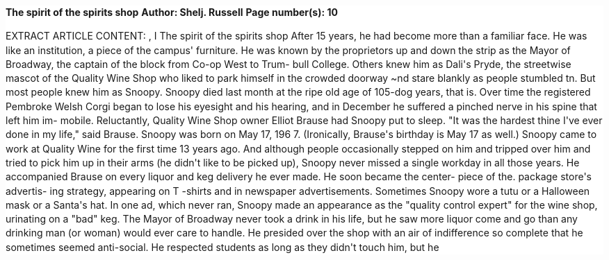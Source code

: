 **The spirit of the spirits shop**
**Author: Shelj. Russell**
**Page number(s): 10**

EXTRACT ARTICLE CONTENT:
, I 
The spirit of the spirits shop 
After 15 years, he had become more 
than a familiar face. He was like an 
institution, a piece of the campus' 
furniture. He was known by the proprietors up and down the strip as the 
Mayor of Broadway, the captain of 
the block from Co-op West to Trum-
bull College. Others knew him as 
Dali's Pryde, the streetwise mascot of 
the Quality Wine Shop who liked to 
park himself in the crowded doorway 
~nd stare blankly as people stumbled 
tn. 
But most people knew him as 
Snoopy. 
Snoopy died last month at the ripe 
old age of 105-dog years, that is. 
Over time the registered Pembroke 
Welsh Corgi began to lose his 
eyesight and his hearing, and in 
December he suffered a pinched 
nerve in his spine that left him im-
mobile. Reluctantly, Quality Wine 
Shop owner Elliot Brause had Snoopy 
put to sleep. "It was the hardest thine 
I've ever done in my life," said 
Brause. 
Snoopy was born on May 17, 
196 7. (Ironically, Brause's birthday is 
May 17 as well.) Snoopy came to 
work at Quality Wine for the first 
time 13 years ago. And although 
people occasionally stepped on him 
and tripped over him and tried to 
pick him up in their arms (he didn't 
like to be picked up), Snoopy never 
missed a single workday in all those 
years. He accompanied Brause on 
every liquor and keg delivery he ever 
made. He soon became the center-
piece of the. package store's advertis-
ing strategy, appearing on T -shirts 
and in newspaper advertisements. 
Sometimes Snoopy wore a tutu or a 
Halloween mask or a Santa's hat. In 
one ad, which never ran, Snoopy 
made an appearance as the "quality 
control expert" for the wine shop, 
urinating on a "bad" keg. 
The Mayor of Broadway never 
took a drink in his life, but he saw 
more liquor come and go than any 
drinking man (or woman) would ever 
care to handle. He presided over the 
shop with an air of indifference so 
complete that he sometimes seemed 
anti-social. He respected students as 
long as they didn't touch him, but he 